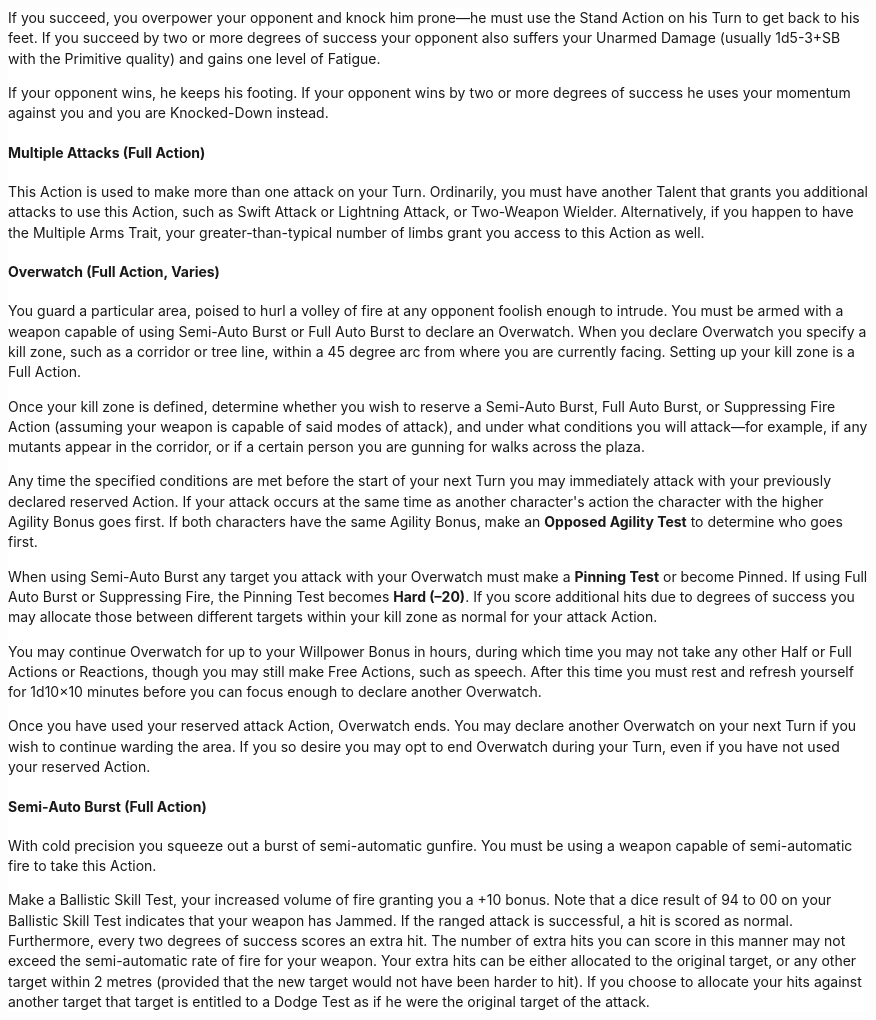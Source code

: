 If you succeed, you overpower your opponent and knock him prone—he must use the Stand Action on his Turn to get back to his feet. If you succeed by two or more degrees of success your opponent also suffers your Unarmed Damage (usually 1d5-3+SB with the Primitive quality) and gains one level of Fatigue. 

If your opponent wins, he keeps his footing. If your opponent wins by two or more degrees of success he uses your momentum against you and you are Knocked-Down instead. 
#### **Multiple Attacks (Full Action)**

This Action is used to make more than one attack on your Turn. Ordinarily, you must have another Talent that grants you additional attacks to use this Action, such as Swift Attack or Lightning Attack, or Two-Weapon Wielder. Alternatively, if you happen to have the Multiple Arms Trait, your greater-than-typical number of limbs grant you access to this Action as well.
#### **Overwatch (Full Action, Varies)**

You guard a particular area, poised to hurl a volley of fire at any opponent foolish enough to intrude. You must be armed with a weapon capable of using Semi-Auto Burst or Full Auto Burst to declare an Overwatch. When you declare Overwatch you specify a kill zone, such as a corridor or tree line, within a 45 degree arc from where you are currently facing. Setting up your kill zone is a Full Action.

Once your kill zone is defined, determine whether you wish to reserve a Semi-Auto Burst, Full Auto Burst, or Suppressing Fire Action (assuming your weapon is capable of said modes of attack), and under what conditions you will attack—for example, if any mutants appear in the corridor, or if a certain person you are gunning for walks across the plaza.

Any time the specified conditions are met before the start of your next Turn you may immediately attack with your previously declared reserved Action. If your attack occurs at the same time as another character's action the character with the higher Agility Bonus goes first. If both characters have the same Agility Bonus, make an **Opposed Agility Test** to determine who goes first.

When using Semi-Auto Burst any target you attack with your Overwatch must make a **Pinning Test** or become Pinned. If using Full Auto Burst or Suppressing Fire, the Pinning Test becomes **Hard (–20)**. If you score additional hits due to degrees of success you may allocate those between different targets within your kill zone as normal for your attack Action.

You may continue Overwatch for up to your Willpower Bonus in hours, during which time you may not take any other Half or Full Actions or Reactions, though you may still make Free Actions, such as speech. After this time you must rest and refresh yourself for 1d10×10 minutes before you can focus enough to declare another Overwatch. 

Once you have used your reserved attack Action, Overwatch ends. You may declare another Overwatch on your next Turn if you wish to continue warding the area. If you so desire you may opt to end Overwatch during your Turn, even if you have not used your reserved Action.
#### **Semi-Auto Burst (Full Action)**

With cold precision you squeeze out a burst of semi-automatic gunfire. You must be using a weapon capable of semi-automatic fire to take this Action.

Make a Ballistic Skill Test, your increased volume of fire granting you a +10 bonus. Note that a dice result of 94 to 00 on your Ballistic Skill Test indicates that your weapon has Jammed. If the ranged attack is successful, a hit is scored as normal. Furthermore, every two degrees of success scores an extra hit. The number of extra hits you can score in this manner may not exceed the semi-automatic rate of fire for your weapon. Your extra hits can be either allocated to the original target, or any other target within 2 metres (provided that the new target would not have been harder to hit). If you choose to allocate your hits against another target that target is entitled to a Dodge Test as if he were the original target of the attack.

